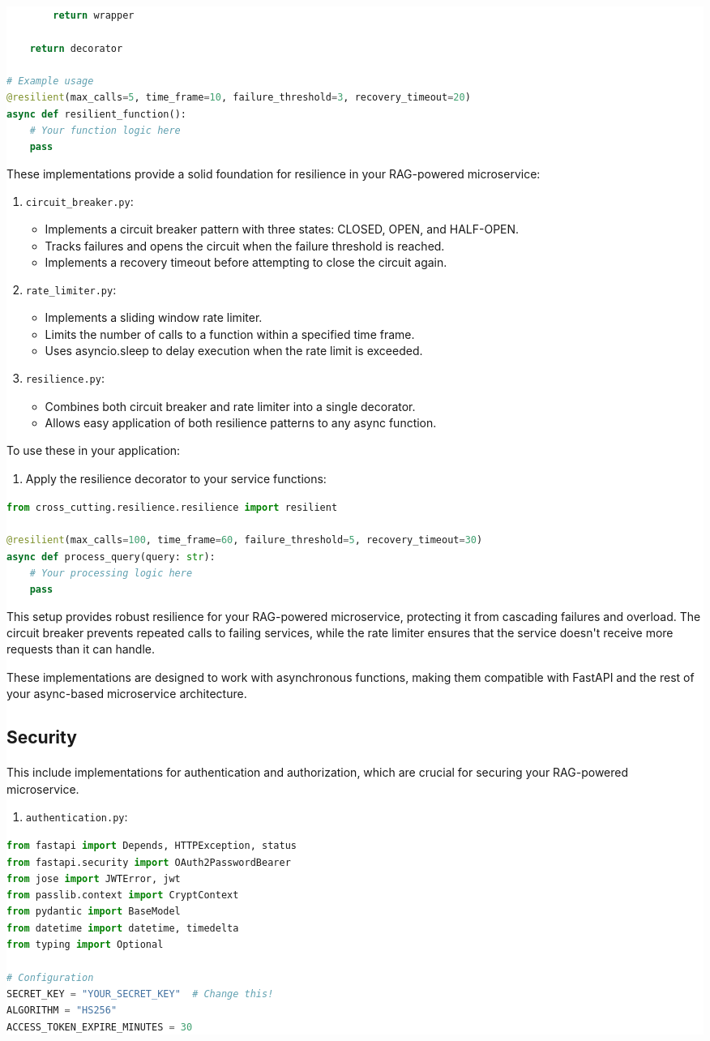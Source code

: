 ```python
        return wrapper
    
    return decorator

# Example usage
@resilient(max_calls=5, time_frame=10, failure_threshold=3, recovery_timeout=20)
async def resilient_function():
    # Your function logic here
    pass

```

These implementations provide a solid foundation for resilience in your RAG-powered microservice:

1. `circuit_breaker.py`:
   - Implements a circuit breaker pattern with three states: CLOSED, OPEN, and HALF-OPEN.
   - Tracks failures and opens the circuit when the failure threshold is reached.
   - Implements a recovery timeout before attempting to close the circuit again.

2. `rate_limiter.py`:
   - Implements a sliding window rate limiter.
   - Limits the number of calls to a function within a specified time frame.
   - Uses asyncio.sleep to delay execution when the rate limit is exceeded.

3. `resilience.py`:
   - Combines both circuit breaker and rate limiter into a single decorator.
   - Allows easy application of both resilience patterns to any async function.

To use these in your application:

1. Apply the resilience decorator to your service functions:

```python
from cross_cutting.resilience.resilience import resilient

@resilient(max_calls=100, time_frame=60, failure_threshold=5, recovery_timeout=30)
async def process_query(query: str):
    # Your processing logic here
    pass
```

This setup provides robust resilience for your RAG-powered microservice, protecting it from cascading failures and overload. The circuit breaker prevents repeated calls to failing services, while the rate limiter ensures that the service doesn't receive more requests than it can handle.

These implementations are designed to work with asynchronous functions, making them compatible with FastAPI and the rest of your async-based microservice architecture.

## Security

This include implementations for authentication and authorization, which are crucial for securing your RAG-powered microservice.

1. `authentication.py`:

```python
from fastapi import Depends, HTTPException, status
from fastapi.security import OAuth2PasswordBearer
from jose import JWTError, jwt
from passlib.context import CryptContext
from pydantic import BaseModel
from datetime import datetime, timedelta
from typing import Optional

# Configuration
SECRET_KEY = "YOUR_SECRET_KEY"  # Change this!
ALGORITHM = "HS256"
ACCESS_TOKEN_EXPIRE_MINUTES = 30
```